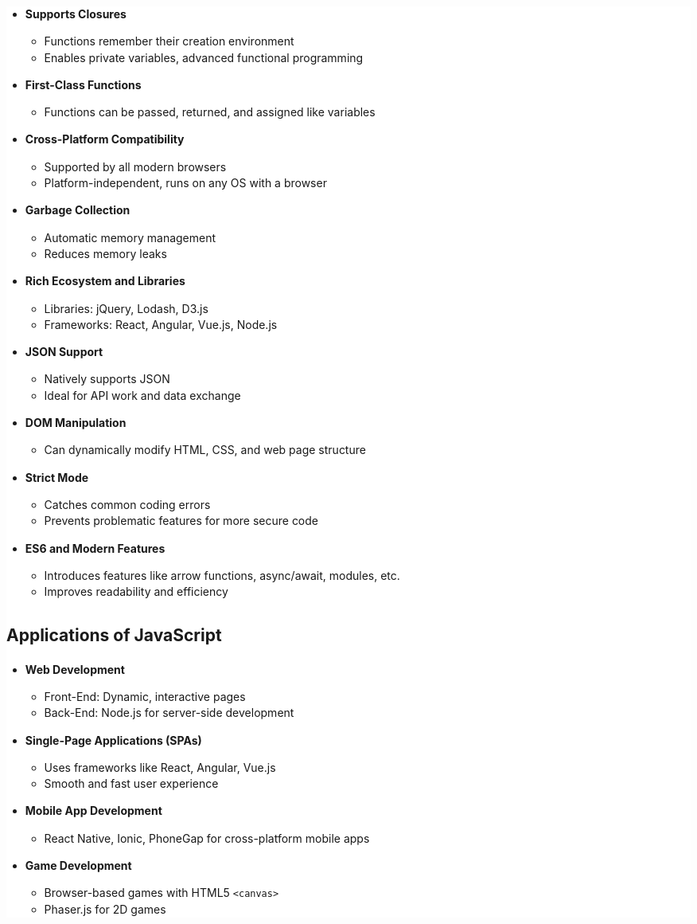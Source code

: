 - **Supports Closures**

  - Functions remember their creation environment
  - Enables private variables, advanced functional programming

- **First-Class Functions**

  - Functions can be passed, returned, and assigned like variables

- **Cross-Platform Compatibility**

  - Supported by all modern browsers
  - Platform-independent, runs on any OS with a browser

- **Garbage Collection**

  - Automatic memory management
  - Reduces memory leaks

- **Rich Ecosystem and Libraries**

  - Libraries: jQuery, Lodash, D3.js
  - Frameworks: React, Angular, Vue.js, Node.js

- **JSON Support**

  - Natively supports JSON
  - Ideal for API work and data exchange

- **DOM Manipulation**

  - Can dynamically modify HTML, CSS, and web page structure

- **Strict Mode**

  - Catches common coding errors
  - Prevents problematic features for more secure code

- **ES6 and Modern Features**
  - Introduces features like arrow functions, async/await, modules, etc.
  - Improves readability and efficiency

## Applications of JavaScript

- **Web Development**

  - Front-End: Dynamic, interactive pages
  - Back-End: Node.js for server-side development

- **Single-Page Applications (SPAs)**

  - Uses frameworks like React, Angular, Vue.js
  - Smooth and fast user experience

- **Mobile App Development**

  - React Native, Ionic, PhoneGap for cross-platform mobile apps

- **Game Development**

  - Browser-based games with HTML5 `<canvas>`
  - Phaser.js for 2D games
